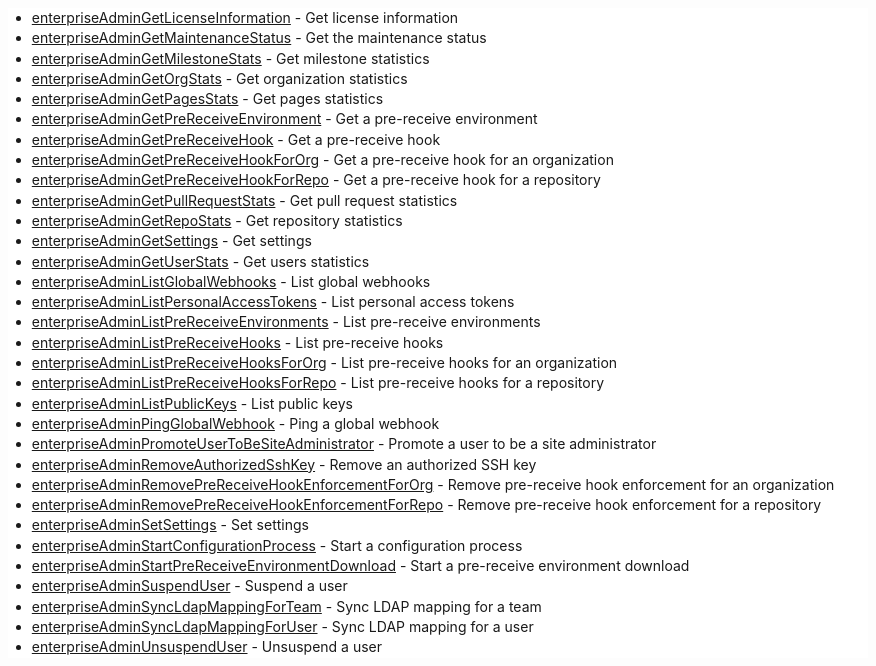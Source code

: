 * [enterpriseAdminGetLicenseInformation](docs/enterpriseadmin/README.md#enterpriseadmingetlicenseinformation) - Get license information
* [enterpriseAdminGetMaintenanceStatus](docs/enterpriseadmin/README.md#enterpriseadmingetmaintenancestatus) - Get the maintenance status
* [enterpriseAdminGetMilestoneStats](docs/enterpriseadmin/README.md#enterpriseadmingetmilestonestats) - Get milestone statistics
* [enterpriseAdminGetOrgStats](docs/enterpriseadmin/README.md#enterpriseadmingetorgstats) - Get organization statistics
* [enterpriseAdminGetPagesStats](docs/enterpriseadmin/README.md#enterpriseadmingetpagesstats) - Get pages statistics
* [enterpriseAdminGetPreReceiveEnvironment](docs/enterpriseadmin/README.md#enterpriseadmingetprereceiveenvironment) - Get a pre-receive environment
* [enterpriseAdminGetPreReceiveHook](docs/enterpriseadmin/README.md#enterpriseadmingetprereceivehook) - Get a pre-receive hook
* [enterpriseAdminGetPreReceiveHookForOrg](docs/enterpriseadmin/README.md#enterpriseadmingetprereceivehookfororg) - Get a pre-receive hook for an organization
* [enterpriseAdminGetPreReceiveHookForRepo](docs/enterpriseadmin/README.md#enterpriseadmingetprereceivehookforrepo) - Get a pre-receive hook for a repository
* [enterpriseAdminGetPullRequestStats](docs/enterpriseadmin/README.md#enterpriseadmingetpullrequeststats) - Get pull request statistics
* [enterpriseAdminGetRepoStats](docs/enterpriseadmin/README.md#enterpriseadmingetrepostats) - Get repository statistics
* [enterpriseAdminGetSettings](docs/enterpriseadmin/README.md#enterpriseadmingetsettings) - Get settings
* [enterpriseAdminGetUserStats](docs/enterpriseadmin/README.md#enterpriseadmingetuserstats) - Get users statistics
* [enterpriseAdminListGlobalWebhooks](docs/enterpriseadmin/README.md#enterpriseadminlistglobalwebhooks) - List global webhooks
* [enterpriseAdminListPersonalAccessTokens](docs/enterpriseadmin/README.md#enterpriseadminlistpersonalaccesstokens) - List personal access tokens
* [enterpriseAdminListPreReceiveEnvironments](docs/enterpriseadmin/README.md#enterpriseadminlistprereceiveenvironments) - List pre-receive environments
* [enterpriseAdminListPreReceiveHooks](docs/enterpriseadmin/README.md#enterpriseadminlistprereceivehooks) - List pre-receive hooks
* [enterpriseAdminListPreReceiveHooksForOrg](docs/enterpriseadmin/README.md#enterpriseadminlistprereceivehooksfororg) - List pre-receive hooks for an organization
* [enterpriseAdminListPreReceiveHooksForRepo](docs/enterpriseadmin/README.md#enterpriseadminlistprereceivehooksforrepo) - List pre-receive hooks for a repository
* [enterpriseAdminListPublicKeys](docs/enterpriseadmin/README.md#enterpriseadminlistpublickeys) - List public keys
* [enterpriseAdminPingGlobalWebhook](docs/enterpriseadmin/README.md#enterpriseadminpingglobalwebhook) - Ping a global webhook
* [enterpriseAdminPromoteUserToBeSiteAdministrator](docs/enterpriseadmin/README.md#enterpriseadminpromoteusertobesiteadministrator) - Promote a user to be a site administrator
* [enterpriseAdminRemoveAuthorizedSshKey](docs/enterpriseadmin/README.md#enterpriseadminremoveauthorizedsshkey) - Remove an authorized SSH key
* [enterpriseAdminRemovePreReceiveHookEnforcementForOrg](docs/enterpriseadmin/README.md#enterpriseadminremoveprereceivehookenforcementfororg) - Remove pre-receive hook enforcement for an organization
* [enterpriseAdminRemovePreReceiveHookEnforcementForRepo](docs/enterpriseadmin/README.md#enterpriseadminremoveprereceivehookenforcementforrepo) - Remove pre-receive hook enforcement for a repository
* [enterpriseAdminSetSettings](docs/enterpriseadmin/README.md#enterpriseadminsetsettings) - Set settings
* [enterpriseAdminStartConfigurationProcess](docs/enterpriseadmin/README.md#enterpriseadminstartconfigurationprocess) - Start a configuration process
* [enterpriseAdminStartPreReceiveEnvironmentDownload](docs/enterpriseadmin/README.md#enterpriseadminstartprereceiveenvironmentdownload) - Start a pre-receive environment download
* [enterpriseAdminSuspendUser](docs/enterpriseadmin/README.md#enterpriseadminsuspenduser) - Suspend a user
* [enterpriseAdminSyncLdapMappingForTeam](docs/enterpriseadmin/README.md#enterpriseadminsyncldapmappingforteam) - Sync LDAP mapping for a team
* [enterpriseAdminSyncLdapMappingForUser](docs/enterpriseadmin/README.md#enterpriseadminsyncldapmappingforuser) - Sync LDAP mapping for a user
* [enterpriseAdminUnsuspendUser](docs/enterpriseadmin/README.md#enterpriseadminunsuspenduser) - Unsuspend a user